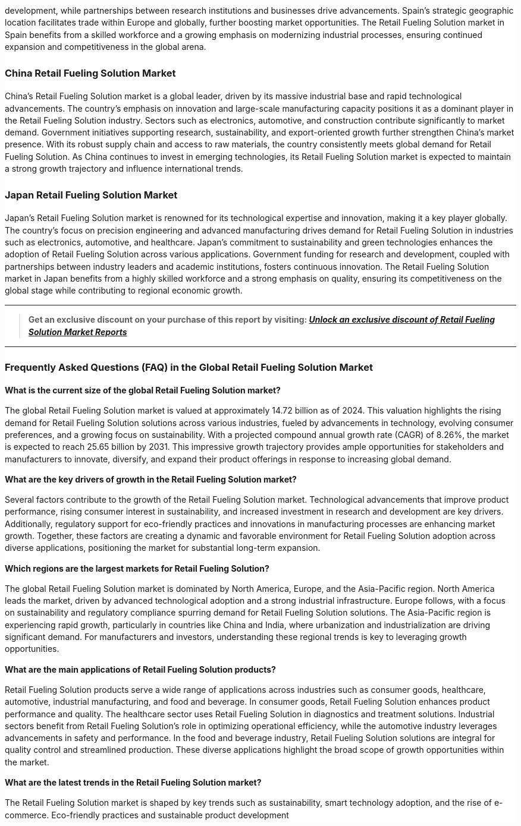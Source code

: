 development, while partnerships between research institutions and businesses drive advancements. Spain&rsquo;s strategic geographic location facilitates trade within Europe and globally, further boosting market opportunities. The Retail Fueling Solution market in Spain benefits from a skilled workforce and a growing emphasis on modernizing industrial processes, ensuring continued expansion and competitiveness in the global arena.</p><h3>China Retail Fueling Solution Market</h3><p>China&rsquo;s Retail Fueling Solution market is a global leader, driven by its massive industrial base and rapid technological advancements. The country&rsquo;s emphasis on innovation and large-scale manufacturing capacity positions it as a dominant player in the Retail Fueling Solution industry. Sectors such as electronics, automotive, and construction contribute significantly to market demand. Government initiatives supporting research, sustainability, and export-oriented growth further strengthen China&rsquo;s market presence. With its robust supply chain and access to raw materials, the country consistently meets global demand for Retail Fueling Solution. As China continues to invest in emerging technologies, its Retail Fueling Solution market is expected to maintain a strong growth trajectory and influence international trends.</p><h3>Japan Retail Fueling Solution Market</h3><p>Japan&rsquo;s Retail Fueling Solution market is renowned for its technological expertise and innovation, making it a key player globally. The country&rsquo;s focus on precision engineering and advanced manufacturing drives demand for Retail Fueling Solution in industries such as electronics, automotive, and healthcare. Japan&rsquo;s commitment to sustainability and green technologies enhances the adoption of Retail Fueling Solution across various applications. Government funding for research and development, coupled with partnerships between industry leaders and academic institutions, fosters continuous innovation. The Retail Fueling Solution market in Japan benefits from a highly skilled workforce and a strong emphasis on quality, ensuring its competitiveness on the global stage while contributing to regional economic growth.</p><hr /><blockquote><p><strong>Get an exclusive discount on your purchase of this report by visiting: <em><a href="://marketresearchpulse.com/ask-for-discount/14998?utm_source=Github&amp;utm_medium=021">Unlock an exclusive discount of Retail Fueling Solution Market Reports</a></em>&nbsp;</strong></p></blockquote><hr /><h3>Frequently Asked Questions (FAQ) in the Global Retail Fueling Solution Market</h3><p><strong>What is the current size of the global Retail Fueling Solution market?</strong></p><p>The global Retail Fueling Solution market is valued at approximately 14.72 billion as of 2024. This valuation highlights the rising demand for Retail Fueling Solution solutions across various industries, fueled by advancements in technology, evolving consumer preferences, and a growing focus on sustainability. With a projected compound annual growth rate (CAGR) of 8.26%, the market is expected to reach 25.65 billion by 2031. This impressive growth trajectory provides ample opportunities for stakeholders and manufacturers to innovate, diversify, and expand their product offerings in response to increasing global demand.</p><p><strong>What are the key drivers of growth in the Retail Fueling Solution market?</strong></p><p>Several factors contribute to the growth of the Retail Fueling Solution market. Technological advancements that improve product performance, rising consumer interest in sustainability, and increased investment in research and development are key drivers. Additionally, regulatory support for eco-friendly practices and innovations in manufacturing processes are enhancing market growth. Together, these factors are creating a dynamic and favorable environment for Retail Fueling Solution adoption across diverse applications, positioning the market for substantial long-term expansion.</p><p><strong>Which regions are the largest markets for Retail Fueling Solution?</strong></p><p>The global Retail Fueling Solution market is dominated by North America, Europe, and the Asia-Pacific region. North America leads the market, driven by advanced technological adoption and a strong industrial infrastructure. Europe follows, with a focus on sustainability and regulatory compliance spurring demand for Retail Fueling Solution solutions. The Asia-Pacific region is experiencing rapid growth, particularly in countries like China and India, where urbanization and industrialization are driving significant demand. For manufacturers and investors, understanding these regional trends is key to leveraging growth opportunities.</p><p><strong>What are the main applications of Retail Fueling Solution products?</strong></p><p>Retail Fueling Solution products serve a wide range of applications across industries such as consumer goods, healthcare, automotive, industrial manufacturing, and food and beverage. In consumer goods, Retail Fueling Solution enhances product performance and quality. The healthcare sector uses Retail Fueling Solution in diagnostics and treatment solutions. Industrial sectors benefit from Retail Fueling Solution&rsquo;s role in optimizing operational efficiency, while the automotive industry leverages advancements in safety and performance. In the food and beverage industry, Retail Fueling Solution solutions are integral for quality control and streamlined production. These diverse applications highlight the broad scope of growth opportunities within the market.</p><p><strong>What are the latest trends in the Retail Fueling Solution market?</strong></p><p>The Retail Fueling Solution market is shaped by key trends such as sustainability, smart technology adoption, and the rise of e-commerce. Eco-friendly practices and sustainable product development